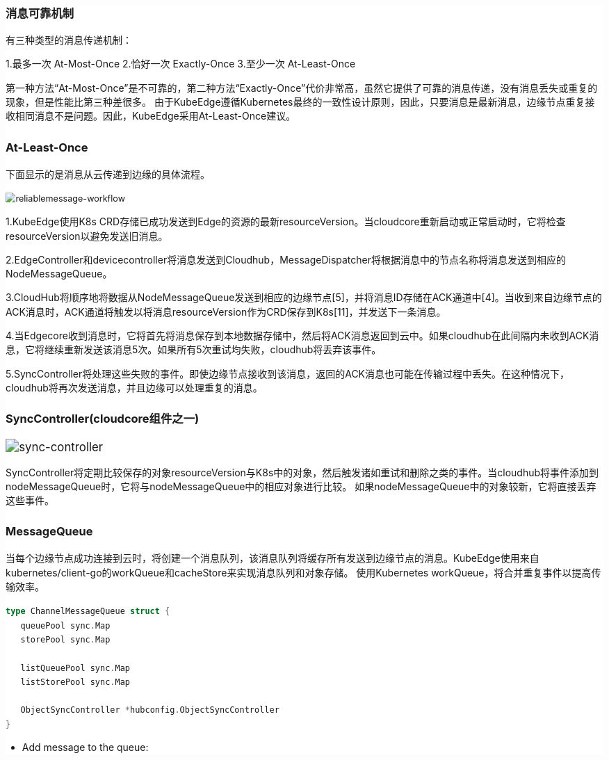 ### 消息可靠机制

有三种类型的消息传递机制：

1.最多一次 At-Most-Once
2.恰好一次 Exactly-Once
3.至少一次 At-Least-Once

第一种方法“At-Most-Once”是不可靠的，第二种方法“Exactly-Once”代价非常高，虽然它提供了可靠的消息传递，没有消息丢失或重复的现象，但是性能比第三种差很多。 由于KubeEdge遵循Kubernetes最终的一致性设计原则，因此，只要消息是最新消息，边缘节点重复接收相同消息不是问题。因此，KubeEdge采用At-Least-Once建议。

### At-Least-Once

下面显示的是消息从云传递到边缘的具体流程。

<img src="https://res.cloudinary.com/rachel725/image/upload/v1608540807/sel/reliablemessage-workflow_nxqnay.png" alt="reliablemessage-workflow" style="zoom:90%;" />

1.KubeEdge使用K8s CRD存储已成功发送到Edge的资源的最新resourceVersion。当cloudcore重新启动或正常启动时，它将检查resourceVersion以避免发送旧消息。

2.EdgeController和devicecontroller将消息发送到Cloudhub，MessageDispatcher将根据消息中的节点名称将消息发送到相应的NodeMessageQueue。

3.CloudHub将顺序地将数据从NodeMessageQueue发送到相应的边缘节点[5]，并将消息ID存储在ACK通道中[4]。当收到来自边缘节点的ACK消息时，ACK通道将触发以将消息resourceVersion作为CRD保存到K8s[11]，并发送下一条消息。

4.当Edgecore收到消息时，它将首先将消息保存到本地数据存储中，然后将ACK消息返回到云中。如果cloudhub在此间隔内未收到ACK消息，它将继续重新发送该消息5次。如果所有5次重试均失败，cloudhub将丢弃该事件。

5.SyncController将处理这些失败的事件。即使边缘节点接收到该消息，返回的ACK消息也可能在传输过程中丢失。在这种情况下，cloudhub将再次发送消息，并且边缘可以处理重复的消息。

### SyncController(cloudcore组件之一)

<img src="https://res.cloudinary.com/rachel725/image/upload/v1608540848/sel/sync-controller_uni4mn.png" alt="sync-controller" style="zoom:120%;" />

SyncController将定期比较保存的对象resourceVersion与K8s中的对象，然后触发诸如重试和删除之类的事件。当cloudhub将事件添加到nodeMessageQueue时，它将与nodeMessageQueue中的相应对象进行比较。 如果nodeMessageQueue中的对象较新，它将直接丢弃这些事件。

### MessageQueue

当每个边缘节点成功连接到云时，将创建一个消息队列，该消息队列将缓存所有发送到边缘节点的消息。KubeEdge使用来自kubernetes/client-go的workQueue和cacheStore来实现消息队列和对象存储。 使用Kubernetes workQueue，将合并重复事件以提高传输效率。

```go
type ChannelMessageQueue struct {
   queuePool sync.Map
   storePool sync.Map

   listQueuePool sync.Map
   listStorePool sync.Map

   ObjectSyncController *hubconfig.ObjectSyncController
}
```

- Add message to the queue:
